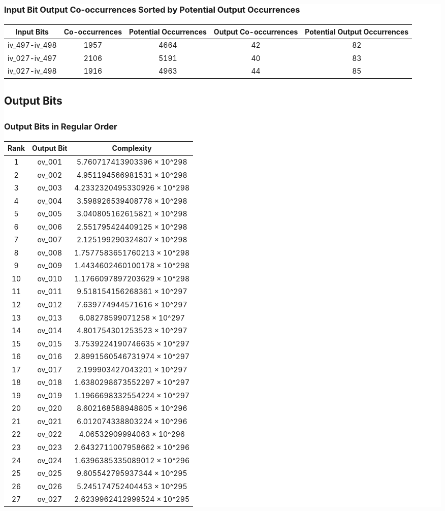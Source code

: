 ### Input Bit Output Co-occurrences Sorted by Potential Output Occurrences

| Input Bits | Co-occurrences | Potential Occurrences | Output Co-occurrences | Potential Output Occurrences |
|:----------:|:--------------:|:---------------------:|:---------------------:|:----------------------------:|
| iv_497-iv_498 | 1957 | 4664 | 42 | 82 |
| iv_027-iv_497 | 2106 | 5191 | 40 | 83 |
| iv_027-iv_498 | 1916 | 4963 | 44 | 85 |

## Output Bits

### Output Bits in Regular Order

| Rank | Output Bit | Complexity |
|:----:|:----------:|:----------:|
| 1 | ov_001 | 5.760717413903396 × 10^298 |
| 2 | ov_002 | 4.951194566981531 × 10^298 |
| 3 | ov_003 | 4.2332320495330926 × 10^298 |
| 4 | ov_004 | 3.598926539408778 × 10^298 |
| 5 | ov_005 | 3.040805162615821 × 10^298 |
| 6 | ov_006 | 2.551795424409125 × 10^298 |
| 7 | ov_007 | 2.125199290324807 × 10^298 |
| 8 | ov_008 | 1.7577583651760213 × 10^298 |
| 9 | ov_009 | 1.4434602460100178 × 10^298 |
| 10 | ov_010 | 1.1766097897203629 × 10^298 |
| 11 | ov_011 | 9.518154156268361 × 10^297 |
| 12 | ov_012 | 7.639774944571616 × 10^297 |
| 13 | ov_013 | 6.08278599071258 × 10^297 |
| 14 | ov_014 | 4.801754301253523 × 10^297 |
| 15 | ov_015 | 3.7539224190746635 × 10^297 |
| 16 | ov_016 | 2.8991560546731974 × 10^297 |
| 17 | ov_017 | 2.199903427043201 × 10^297 |
| 18 | ov_018 | 1.6380298673552297 × 10^297 |
| 19 | ov_019 | 1.1966698332554224 × 10^297 |
| 20 | ov_020 | 8.602168588948805 × 10^296 |
| 21 | ov_021 | 6.012074338803224 × 10^296 |
| 22 | ov_022 | 4.06532909994063 × 10^296 |
| 23 | ov_023 | 2.6432711007958662 × 10^296 |
| 24 | ov_024 | 1.6396385335089012 × 10^296 |
| 25 | ov_025 | 9.605542795937344 × 10^295 |
| 26 | ov_026 | 5.245174752404453 × 10^295 |
| 27 | ov_027 | 2.6239962412999524 × 10^295 |